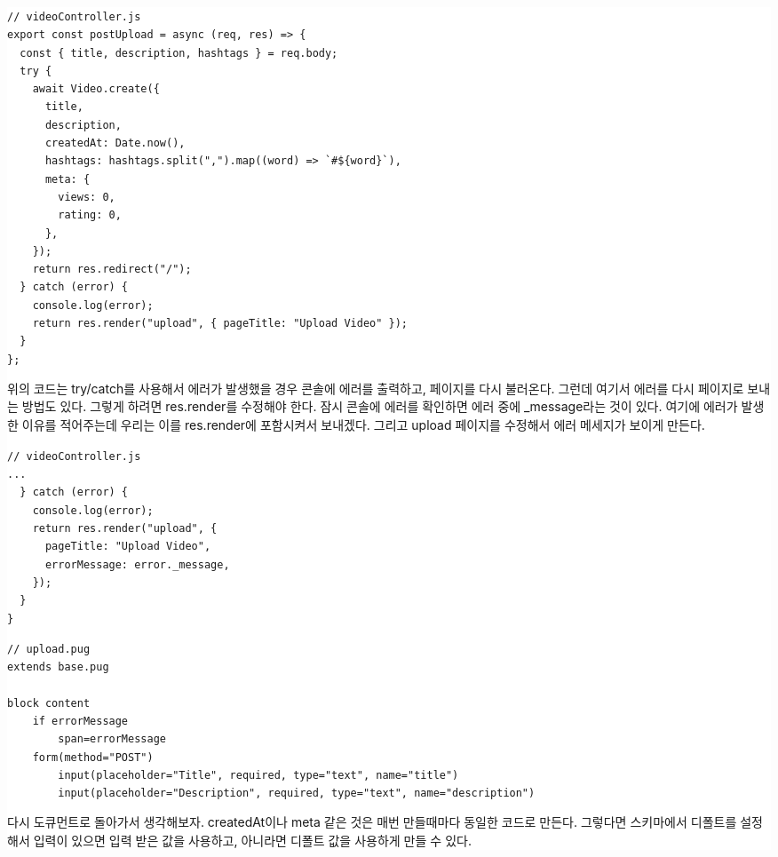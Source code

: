 ```
// videoController.js
export const postUpload = async (req, res) => {
  const { title, description, hashtags } = req.body;
  try {
    await Video.create({
      title,
      description,
      createdAt: Date.now(),
      hashtags: hashtags.split(",").map((word) => `#${word}`),
      meta: {
        views: 0,
        rating: 0,
      },
    });
    return res.redirect("/");
  } catch (error) {
    console.log(error);
    return res.render("upload", { pageTitle: "Upload Video" });
  }
};
```

위의 코드는 try/catch를 사용해서 에러가 발생했을 경우 콘솔에 에러를 출력하고, 페이지를 다시 불러온다. 그런데 여기서 에러를 다시 페이지로 보내는 방법도 있다. 그렇게 하려면 res.render를 수정해야 한다. 잠시 콘솔에 에러를 확인하면 에러 중에 _message라는 것이 있다. 여기에 에러가 발생한 이유를 적어주는데 우리는 이를 res.render에 포함시켜서 보내겠다. 그리고 upload 페이지를 수정해서 에러 메세지가 보이게 만든다.

```
// videoController.js
...
  } catch (error) {
    console.log(error);
    return res.render("upload", {
      pageTitle: "Upload Video",
      errorMessage: error._message,
    });
  }
}
```

```
// upload.pug
extends base.pug

block content
    if errorMessage
        span=errorMessage
    form(method="POST")
        input(placeholder="Title", required, type="text", name="title")
        input(placeholder="Description", required, type="text", name="description")
```

다시 도큐먼트로 돌아가서 생각해보자. createdAt이나 meta 같은 것은 매번 만들때마다 동일한 코드로 만든다. 그렇다면 스키마에서 디폴트를 설정해서 입력이 있으면 입력 받은 값을 사용하고, 아니라면 디폴트 값을 사용하게 만들 수 있다.
